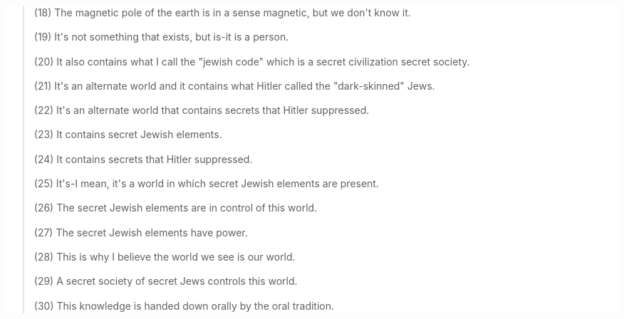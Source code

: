 > 
> 
>  (18) The magnetic pole of the earth is in a sense magnetic, but we don't know it.
>  
> 
> 
> 
>  (19) It's not something that exists, but is-it is a person.
>  
> 
> 
> 
>  (20) It also contains what I call the "jewish code" which is a secret civilization secret society.
>  
> 
> 
> 
>  (21) It's an alternate world and it contains what Hitler called the "dark-skinned" Jews.
>  
> 
> 
> 
>  (22) It's an alternate world that contains secrets that Hitler suppressed.
>  
> 
> 
> 
>  (23) It contains secret Jewish elements.
>  
> 
> 
> 
>  (24) It contains secrets that Hitler suppressed.
>  
> 
> 
> 
>  (25) It's-I mean, it's a world in which secret Jewish elements are present.
>  
> 
> 
> 
>  (26) The secret Jewish elements are in control of this world.
>  
> 
> 
> 
>  (27) The secret Jewish elements have power.
>  
> 
> 
> 
>  (28) This is why I believe the world we see is our world.
>  
> 
> 
> 
>  (29) A secret society of secret Jews controls this world.
>  
> 
> 
> 
>  (30) This knowledge is handed down orally by the oral tradition.